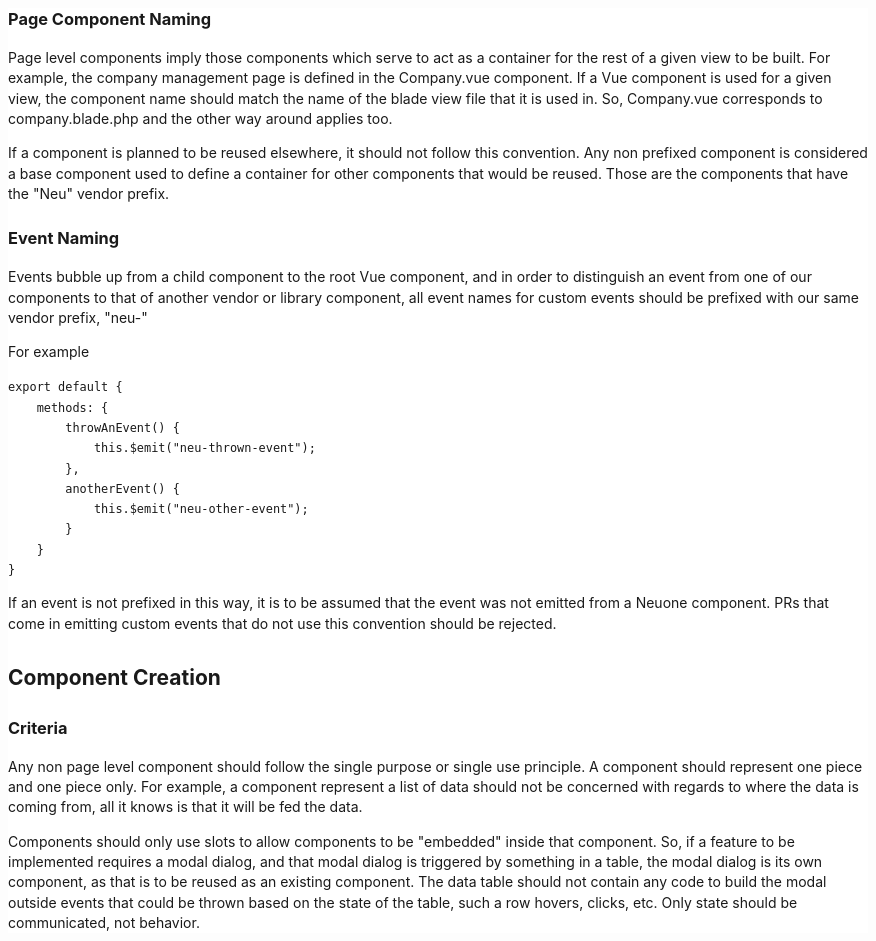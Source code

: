 
### Page Component Naming

Page level components imply those components which serve to act as a container for the rest of a given view to be
built. For example, the company management page is defined in the Company.vue component. If a 
Vue component is used for a given view, the component name should match the name of the
blade view file that it is used in. So, Company.vue corresponds to company.blade.php and the
other way around applies too.

If a component is planned to be reused elsewhere, it should not follow this convention. Any non
prefixed component is considered a base component used to define a container for other components that
would be reused. Those are the components that have the "Neu" vendor prefix.

### Event Naming

Events bubble up from a child component to the root Vue component, and in order to distinguish
an event from one of our components to that of another vendor or library component, all event
names for custom events should be prefixed with our same vendor prefix, "neu-"

For example

```ecmascript 6
export default {
	methods: {
		throwAnEvent() {
			this.$emit("neu-thrown-event");
		},
		anotherEvent() {
			this.$emit("neu-other-event");
		}
	}
}
```

If an event is not prefixed in this way, it is to be assumed that the event was not emitted from a Neuone
component. PRs that come in emitting custom events that do not use this convention should be rejected.

## Component Creation

### Criteria

Any non page level component should follow the single purpose or single use principle. A
component should represent one piece and one piece only. For example, a component represent a list
of data should not be concerned with regards to where the data is coming from, all it knows
is that it will be fed the data. 

Components should only use slots to allow components to be "embedded" inside that component.
So, if a feature to be implemented requires a modal dialog, and that modal dialog is triggered by something 
in a table, the modal dialog is its own component, as that is to be reused as an existing component.
The data table should not contain any code to build the modal outside events that could be thrown
based on the state of the table, such a row hovers, clicks, etc. Only state should be communicated,
not behavior. 
